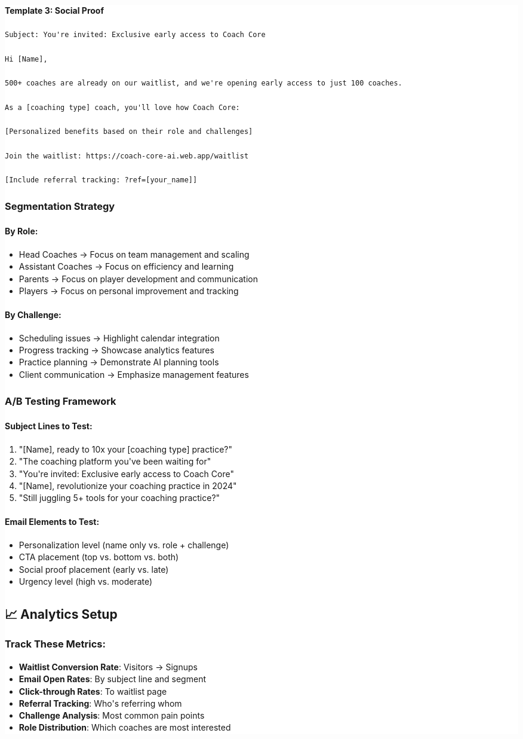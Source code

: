 #### **Template 3: Social Proof**
```
Subject: You're invited: Exclusive early access to Coach Core

Hi [Name],

500+ coaches are already on our waitlist, and we're opening early access to just 100 coaches.

As a [coaching type] coach, you'll love how Coach Core:

[Personalized benefits based on their role and challenges]

Join the waitlist: https://coach-core-ai.web.app/waitlist

[Include referral tracking: ?ref=[your_name]]
```

### **Segmentation Strategy**

#### **By Role:**
- Head Coaches → Focus on team management and scaling
- Assistant Coaches → Focus on efficiency and learning
- Parents → Focus on player development and communication
- Players → Focus on personal improvement and tracking

#### **By Challenge:**
- Scheduling issues → Highlight calendar integration
- Progress tracking → Showcase analytics features
- Practice planning → Demonstrate AI planning tools
- Client communication → Emphasize management features

### **A/B Testing Framework**

#### **Subject Lines to Test:**
1. "[Name], ready to 10x your [coaching type] practice?"
2. "The coaching platform you've been waiting for"
3. "You're invited: Exclusive early access to Coach Core"
4. "[Name], revolutionize your coaching practice in 2024"
5. "Still juggling 5+ tools for your coaching practice?"

#### **Email Elements to Test:**
- Personalization level (name only vs. role + challenge)
- CTA placement (top vs. bottom vs. both)
- Social proof placement (early vs. late)
- Urgency level (high vs. moderate)

## 📈 **Analytics Setup**

### **Track These Metrics:**
- **Waitlist Conversion Rate**: Visitors → Signups
- **Email Open Rates**: By subject line and segment
- **Click-through Rates**: To waitlist page
- **Referral Tracking**: Who's referring whom
- **Challenge Analysis**: Most common pain points
- **Role Distribution**: Which coaches are most interested
